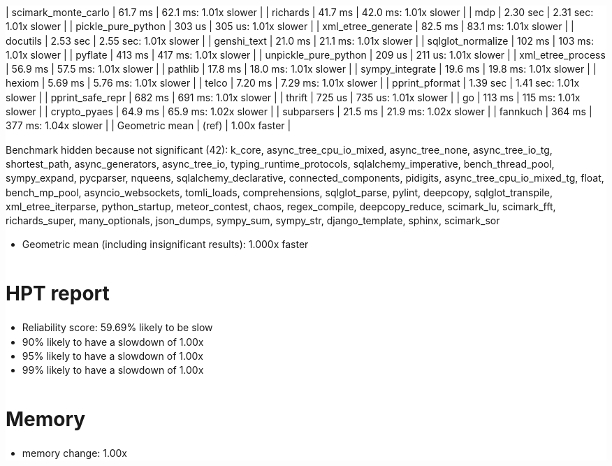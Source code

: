 | scimark_monte_carlo       | 61.7 ms                                                                | 62.1 ms: 1.01x slower                                                 |
| richards                  | 41.7 ms                                                                | 42.0 ms: 1.01x slower                                                 |
| mdp                       | 2.30 sec                                                               | 2.31 sec: 1.01x slower                                                |
| pickle_pure_python        | 303 us                                                                 | 305 us: 1.01x slower                                                  |
| xml_etree_generate        | 82.5 ms                                                                | 83.1 ms: 1.01x slower                                                 |
| docutils                  | 2.53 sec                                                               | 2.55 sec: 1.01x slower                                                |
| genshi_text               | 21.0 ms                                                                | 21.1 ms: 1.01x slower                                                 |
| sqlglot_normalize         | 102 ms                                                                 | 103 ms: 1.01x slower                                                  |
| pyflate                   | 413 ms                                                                 | 417 ms: 1.01x slower                                                  |
| unpickle_pure_python      | 209 us                                                                 | 211 us: 1.01x slower                                                  |
| xml_etree_process         | 56.9 ms                                                                | 57.5 ms: 1.01x slower                                                 |
| pathlib                   | 17.8 ms                                                                | 18.0 ms: 1.01x slower                                                 |
| sympy_integrate           | 19.6 ms                                                                | 19.8 ms: 1.01x slower                                                 |
| hexiom                    | 5.69 ms                                                                | 5.76 ms: 1.01x slower                                                 |
| telco                     | 7.20 ms                                                                | 7.29 ms: 1.01x slower                                                 |
| pprint_pformat            | 1.39 sec                                                               | 1.41 sec: 1.01x slower                                                |
| pprint_safe_repr          | 682 ms                                                                 | 691 ms: 1.01x slower                                                  |
| thrift                    | 725 us                                                                 | 735 us: 1.01x slower                                                  |
| go                        | 113 ms                                                                 | 115 ms: 1.01x slower                                                  |
| crypto_pyaes              | 64.9 ms                                                                | 65.9 ms: 1.02x slower                                                 |
| subparsers                | 21.5 ms                                                                | 21.9 ms: 1.02x slower                                                 |
| fannkuch                  | 364 ms                                                                 | 377 ms: 1.04x slower                                                  |
| Geometric mean            | (ref)                                                                  | 1.00x faster                                                          |

Benchmark hidden because not significant (42): k_core, async_tree_cpu_io_mixed, async_tree_none, async_tree_io_tg, shortest_path, async_generators, async_tree_io, typing_runtime_protocols, sqlalchemy_imperative, bench_thread_pool, sympy_expand, pycparser, nqueens, sqlalchemy_declarative, connected_components, pidigits, async_tree_cpu_io_mixed_tg, float, bench_mp_pool, asyncio_websockets, tomli_loads, comprehensions, sqlglot_parse, pylint, deepcopy, sqlglot_transpile, xml_etree_iterparse, python_startup, meteor_contest, chaos, regex_compile, deepcopy_reduce, scimark_lu, scimark_fft, richards_super, many_optionals, json_dumps, sympy_sum, sympy_str, django_template, sphinx, scimark_sor

- Geometric mean (including insignificant results): 1.000x faster

# HPT report

- Reliability score: 59.69% likely to be slow
- 90% likely to have a slowdown of 1.00x
- 95% likely to have a slowdown of 1.00x
- 99% likely to have a slowdown of 1.00x

# Memory
- memory change: 1.00x